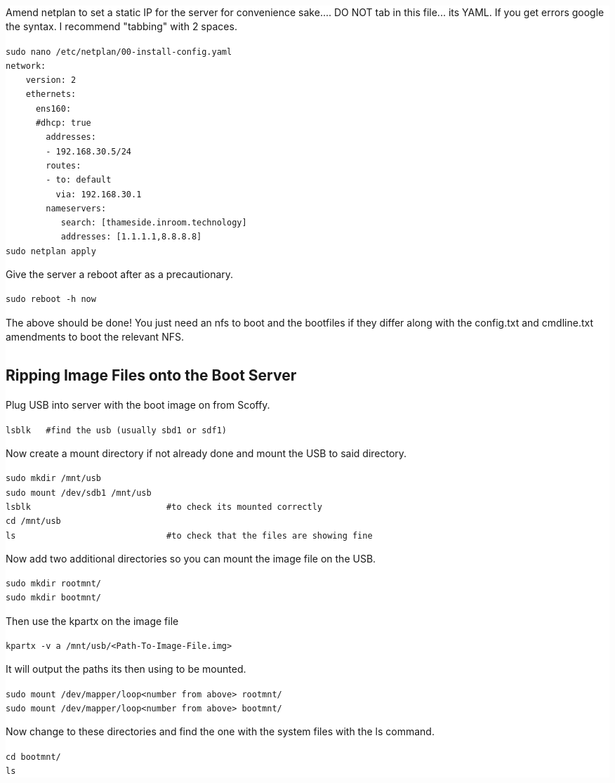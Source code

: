 Amend netplan to set a static IP for the server for convenience sake.... DO NOT tab in this file... its YAML. If you get errors google the syntax. I recommend "tabbing" with 2 spaces.

    sudo nano /etc/netplan/00-install-config.yaml
    network:
        version: 2
    	ethernets:
    	  ens160:
    	  #dhcp: true
    	    addresses:
    		- 192.168.30.5/24
    		routes:
    		- to: default
    		  via: 192.168.30.1
    		nameservers:
    		   search: [thameside.inroom.technology]
    		   addresses: [1.1.1.1,8.8.8.8]
    sudo netplan apply

Give the server a reboot after as a precautionary. 
    
    sudo reboot -h now
    
The above should be done! You just need an nfs to boot and the bootfiles if they differ along with the config.txt and cmdline.txt amendments to boot the relevant NFS.

## Ripping Image Files onto the Boot Server
Plug USB into server with the boot image on from Scoffy.

    lsblk   #find the usb (usually sbd1 or sdf1)
    
Now create a mount directory if not already done and mount the USB to said directory.

    sudo mkdir /mnt/usb
    sudo mount /dev/sdb1 /mnt/usb
    lsblk                           #to check its mounted correctly
    cd /mnt/usb
    ls                              #to check that the files are showing fine

Now add two additional directories so you can mount the image file on the USB.

    sudo mkdir rootmnt/
    sudo mkdir bootmnt/

Then use the kpartx on the image file
    
    kpartx -v a /mnt/usb/<Path-To-Image-File.img>

It will output the paths its then using to be mounted.

    sudo mount /dev/mapper/loop<number from above> rootmnt/
    sudo mount /dev/mapper/loop<number from above> bootmnt/
    
Now change to these directories and find the one with the system files with the ls command.

    cd bootmnt/
    ls

